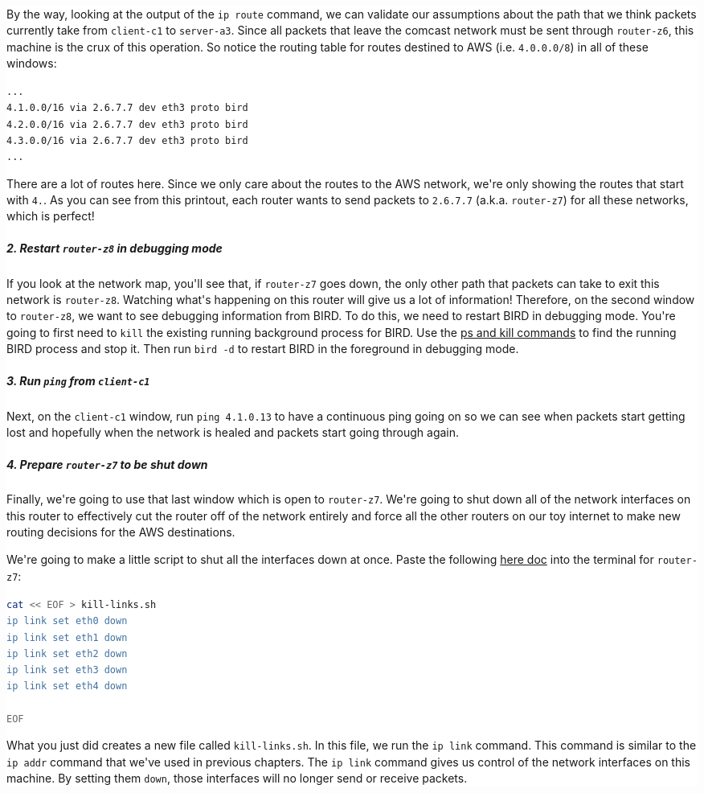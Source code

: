 By the way, looking at the output of the `ip route` command, we can validate our assumptions about the path that we think packets currently take from `client-c1` to `server-a3`. Since all packets that leave the comcast network must be sent through `router-z6`, this machine is the crux of this operation. So notice the routing table for routes destined to AWS (i.e. `4.0.0.0/8`) in all of these windows:

```bash
...
4.1.0.0/16 via 2.6.7.7 dev eth3 proto bird
4.2.0.0/16 via 2.6.7.7 dev eth3 proto bird
4.3.0.0/16 via 2.6.7.7 dev eth3 proto bird
...
```

There are a lot of routes here. Since we only care about the routes to the AWS network, we're only showing the routes that start with `4.`. As you can see from this printout, each router wants to send packets to `2.6.7.7` (a.k.a. `router-z7`) for all these networks, which is perfect!

##### 2. Restart `router-z8` in debugging mode

If you look at the network map, you'll see that, if `router-z7` goes down, the only other path that packets can take to exit this network is `router-z8`. Watching what's happening on this router will give us a lot of information! Therefore, on the second window to `router-z8`, we want to see debugging information from BIRD. To do this, we need to restart BIRD in debugging mode. You're going to first need to `kill` the existing running background process for BIRD. Use the [ps and kill commands](../command-reference-guide.md#ps) to find the running BIRD process and stop it. Then run `bird -d` to restart BIRD in the foreground in debugging mode. 

##### 3. Run `ping` from `client-c1`

Next, on the `client-c1` window, run `ping 4.1.0.13` to have a continuous ping going on so we can see when packets start getting lost and hopefully when the network is healed and packets start going through again.

##### 4. Prepare `router-z7` to be shut down

Finally, we're going to use that last window which is open to `router-z7`. We're going to shut down all of the network interfaces on this router to effectively cut the router off of the network entirely and force all the other routers on our toy internet to make new routing decisions for the AWS destinations.

We're going to make a little script to shut all the interfaces down at once. Paste the following [here doc](../command-reference-guide.md#here-document) into the terminal for `router-z7`:

```bash
cat << EOF > kill-links.sh
ip link set eth0 down
ip link set eth1 down
ip link set eth2 down
ip link set eth3 down
ip link set eth4 down

EOF
```

What you just did creates a new file called `kill-links.sh`. In this file, we run the `ip link` command. This command is similar to the `ip addr` command that we've used in previous chapters. The `ip link` command gives us control of the network interfaces on this machine. By setting them `down`, those interfaces will no longer send or receive packets.
